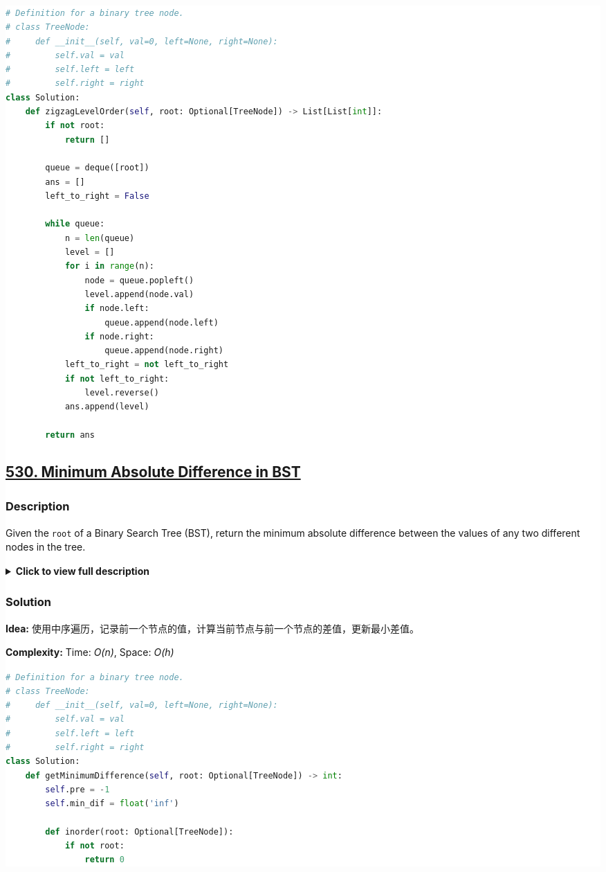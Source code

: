 ```python
# Definition for a binary tree node.
# class TreeNode:
#     def __init__(self, val=0, left=None, right=None):
#         self.val = val
#         self.left = left
#         self.right = right
class Solution:
    def zigzagLevelOrder(self, root: Optional[TreeNode]) -> List[List[int]]:
        if not root:
            return []

        queue = deque([root])
        ans = []
        left_to_right = False

        while queue:
            n = len(queue)
            level = []
            for i in range(n):
                node = queue.popleft()
                level.append(node.val)
                if node.left:
                    queue.append(node.left)
                if node.right:
                    queue.append(node.right)
            left_to_right = not left_to_right
            if not left_to_right:
                level.reverse()
            ans.append(level)
        
        return ans
```

## [530. Minimum Absolute Difference in BST](https://leetcode.com/problems/minimum-absolute-difference-in-bst/)

### **Description**

Given the `root` of a Binary Search Tree (BST), return the minimum absolute difference between the values of any two different nodes in the tree.

<details><summary><b>Click to view full description</b></summary></details>

### **Solution**

**Idea:** 使用中序遍历，记录前一个节点的值，计算当前节点与前一个节点的差值，更新最小差值。

**Complexity:** Time: _O(n)_, Space: _O(h)_

```python
# Definition for a binary tree node.
# class TreeNode:
#     def __init__(self, val=0, left=None, right=None):
#         self.val = val
#         self.left = left
#         self.right = right
class Solution:
    def getMinimumDifference(self, root: Optional[TreeNode]) -> int:
        self.pre = -1
        self.min_dif = float('inf')

        def inorder(root: Optional[TreeNode]):
            if not root:
                return 0
```